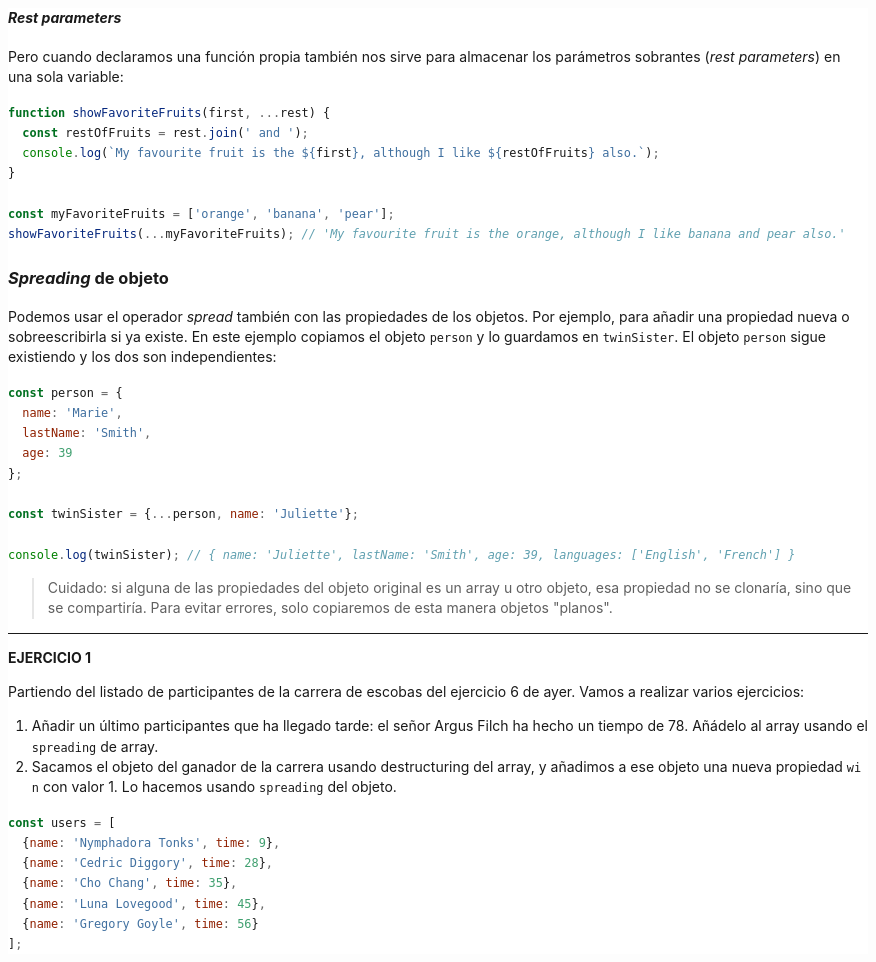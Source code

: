 #### _Rest parameters_

Pero cuando declaramos una función propia también nos sirve para almacenar los parámetros sobrantes (_rest parameters_) en una sola variable:

```js
function showFavoriteFruits(first, ...rest) {
  const restOfFruits = rest.join(' and ');
  console.log(`My favourite fruit is the ${first}, although I like ${restOfFruits} also.`);
}

const myFavoriteFruits = ['orange', 'banana', 'pear'];
showFavoriteFruits(...myFavoriteFruits); // 'My favourite fruit is the orange, although I like banana and pear also.'
```

### _Spreading_ de objeto

Podemos usar el operador _spread_ también con las propiedades de los objetos. Por ejemplo, para añadir una propiedad nueva o sobreescribirla si ya existe. En este ejemplo copiamos el objeto `person` y lo guardamos en `twinSister`. El objeto `person` sigue existiendo y los dos son independientes:

```js
const person = {
  name: 'Marie',
  lastName: 'Smith',
  age: 39
};

const twinSister = {...person, name: 'Juliette'};

console.log(twinSister); // { name: 'Juliette', lastName: 'Smith', age: 39, languages: ['English', 'French'] }
```

> Cuidado: si alguna de las propiedades del objeto original es un array u otro objeto, esa propiedad no se clonaría, sino que se compartiría. Para evitar errores, solo copiaremos de esta manera objetos "planos".


* * *

**EJERCICIO 1**

Partiendo del listado de participantes de la carrera de escobas del ejercicio 6 de ayer. Vamos a realizar varios ejercicios:  

1. Añadir un último participantes que ha llegado tarde: el señor Argus Filch ha hecho un tiempo de 78. Añádelo al array usando el `spreading` de array.
1. Sacamos el objeto del ganador de la carrera usando destructuring del array, y añadimos a ese objeto una nueva propiedad `win` con valor 1. Lo hacemos usando `spreading` del objeto.

```js
const users = [
  {name: 'Nymphadora Tonks', time: 9},
  {name: 'Cedric Diggory', time: 28},
  {name: 'Cho Chang', time: 35},
  {name: 'Luna Lovegood', time: 45},
  {name: 'Gregory Goyle', time: 56}
];
```


[sección-módulos]: #módulos-de-js